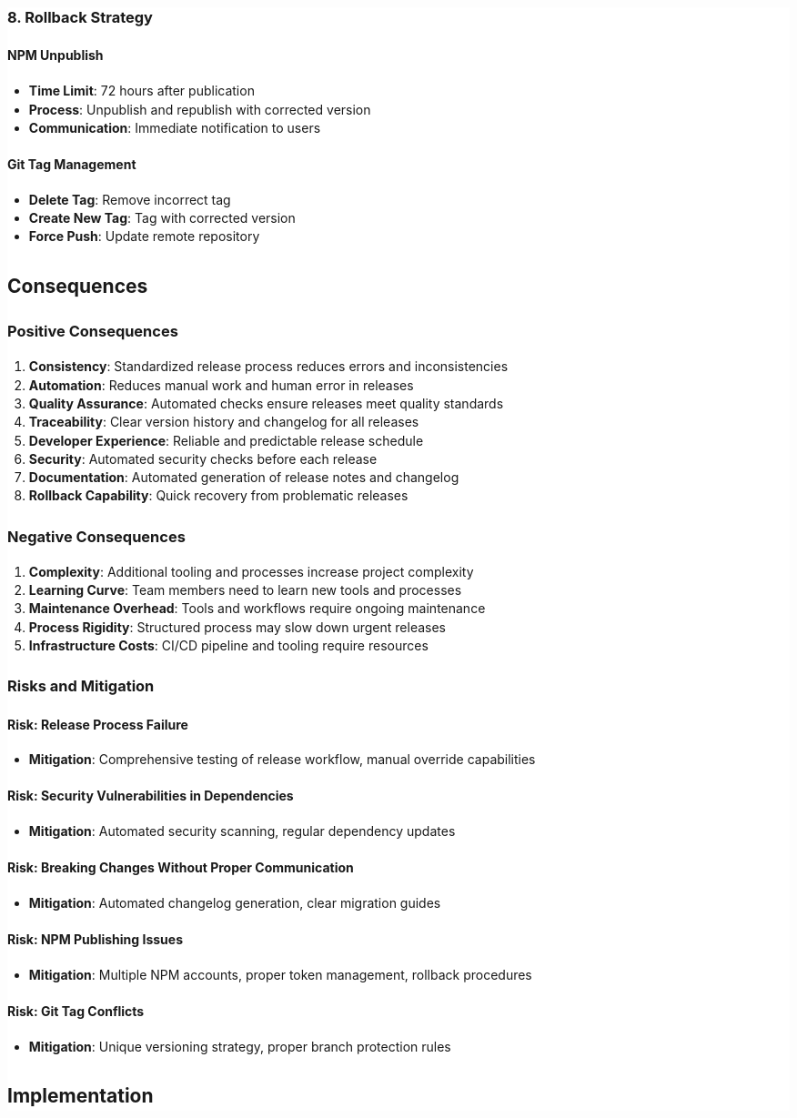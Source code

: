 ### 8. Rollback Strategy

#### NPM Unpublish
- **Time Limit**: 72 hours after publication
- **Process**: Unpublish and republish with corrected version
- **Communication**: Immediate notification to users

#### Git Tag Management
- **Delete Tag**: Remove incorrect tag
- **Create New Tag**: Tag with corrected version
- **Force Push**: Update remote repository

## Consequences

### Positive Consequences

1. **Consistency**: Standardized release process reduces errors and inconsistencies
2. **Automation**: Reduces manual work and human error in releases
3. **Quality Assurance**: Automated checks ensure releases meet quality standards
4. **Traceability**: Clear version history and changelog for all releases
5. **Developer Experience**: Reliable and predictable release schedule
6. **Security**: Automated security checks before each release
7. **Documentation**: Automated generation of release notes and changelog
8. **Rollback Capability**: Quick recovery from problematic releases

### Negative Consequences

1. **Complexity**: Additional tooling and processes increase project complexity
2. **Learning Curve**: Team members need to learn new tools and processes
3. **Maintenance Overhead**: Tools and workflows require ongoing maintenance
4. **Process Rigidity**: Structured process may slow down urgent releases
5. **Infrastructure Costs**: CI/CD pipeline and tooling require resources

### Risks and Mitigation

#### Risk: Release Process Failure
- **Mitigation**: Comprehensive testing of release workflow, manual override capabilities

#### Risk: Security Vulnerabilities in Dependencies
- **Mitigation**: Automated security scanning, regular dependency updates

#### Risk: Breaking Changes Without Proper Communication
- **Mitigation**: Automated changelog generation, clear migration guides

#### Risk: NPM Publishing Issues
- **Mitigation**: Multiple NPM accounts, proper token management, rollback procedures

#### Risk: Git Tag Conflicts
- **Mitigation**: Unique versioning strategy, proper branch protection rules

## Implementation
